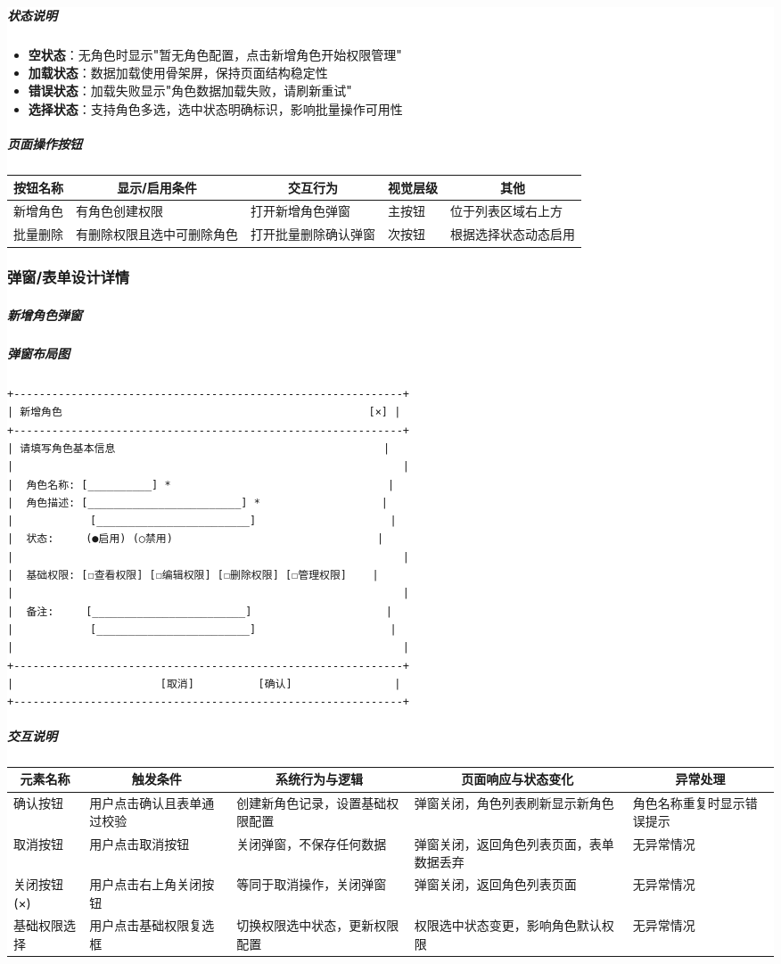 ##### 状态说明

- **空状态**：无角色时显示"暂无角色配置，点击新增角色开始权限管理"
- **加载状态**：数据加载使用骨架屏，保持页面结构稳定性
- **错误状态**：加载失败显示"角色数据加载失败，请刷新重试"
- **选择状态**：支持角色多选，选中状态明确标识，影响批量操作可用性

##### 页面操作按钮

| 按钮名称 | 显示/启用条件              | 交互行为             | 视觉层级 | 其他                 |
| -------- | -------------------------- | -------------------- | -------- | -------------------- |
| 新增角色 | 有角色创建权限             | 打开新增角色弹窗     | 主按钮   | 位于列表区域右上方   |
| 批量删除 | 有删除权限且选中可删除角色 | 打开批量删除确认弹窗 | 次按钮   | 根据选择状态动态启用 |

### 弹窗/表单设计详情

##### 新增角色弹窗

##### 弹窗布局图

```
+-------------------------------------------------------------+
| 新增角色                                                [×] |
+-------------------------------------------------------------+
| 请填写角色基本信息                                          |
|                                                             |
|  角色名称: [__________] *                                  |
|  角色描述: [________________________] *                   |
|            [________________________]                     |
|  状态:     (●启用) (○禁用)                                |
|                                                             |
|  基础权限: [☐查看权限] [☐编辑权限] [☐删除权限] [☐管理权限]    |
|                                                             |
|  备注:     [________________________]                     |
|            [________________________]                     |
|                                                             |
+-------------------------------------------------------------+
|                       [取消]          [确认]                |
+-------------------------------------------------------------+
```

##### 交互说明

| 元素名称     | 触发条件                   | 系统行为与逻辑                   | 页面响应与状态变化                       | 异常处理                   |
| ------------ | -------------------------- | -------------------------------- | ---------------------------------------- | -------------------------- |
| 确认按钮     | 用户点击确认且表单通过校验 | 创建新角色记录，设置基础权限配置 | 弹窗关闭，角色列表刷新显示新角色         | 角色名称重复时显示错误提示 |
| 取消按钮     | 用户点击取消按钮           | 关闭弹窗，不保存任何数据         | 弹窗关闭，返回角色列表页面，表单数据丢弃 | 无异常情况                 |
| 关闭按钮(×) | 用户点击右上角关闭按钮     | 等同于取消操作，关闭弹窗         | 弹窗关闭，返回角色列表页面               | 无异常情况                 |
| 基础权限选择 | 用户点击基础权限复选框     | 切换权限选中状态，更新权限配置   | 权限选中状态变更，影响角色默认权限       | 无异常情况                 |
